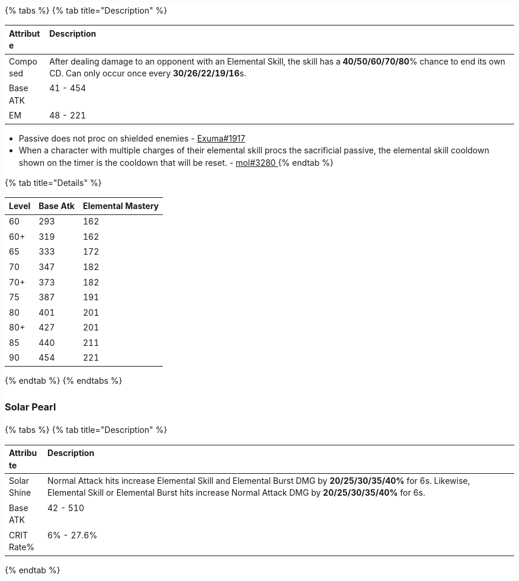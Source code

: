 {% tabs %}
{% tab title="Description" %}

| Attribute | Description |
| :--- | :--- |
| Composed | After dealing damage to an opponent with an Elemental Skill, the skill has a **40/50/60/70/80**% chance to end its own CD. Can only occur once every **30/26/22/19/16**s. |
| Base ATK | 41 - 454 |
| EM | 48 - 221 |

* Passive does not proc on shielded enemies - [Exuma\#1917](../../../evidence/mechanics/equipment/weapons.md#sacrificial-weapons-do-not-proc-on-shielded-enemies)
* When a character with multiple charges of their elemental skill procs the sacrificial passive, the elemental skill cooldown shown on the timer is the cooldown that will be reset. - [mol\#3280 ](../../../evidence/mechanics/equipment/weapons.md#sacrificial-passive-with-multiple-e-stacks) 
{% endtab %}

{% tab title="Details" %}

| Level | Base Atk | Elemental Mastery |
| :--- | :--- | :--- |
| 60 | 293 | 162 |
| 60+ | 319 | 162 |
| 65 | 333 | 172 |
| 70 | 347 | 182 |
| 70+ | 373 | 182 |
| 75 | 387 | 191 |
| 80 | 401 | 201 |
| 80+ | 427 | 201 |
| 85 | 440 | 211 |
| 90 | 454 | 221 |
{% endtab %}
{% endtabs %}

### Solar Pearl

{% tabs %}
{% tab title="Description" %}

| Attribute | Description |
| :--- | :--- |
| Solar Shine | Normal Attack hits increase Elemental Skill and Elemental Burst DMG by **20/25/30/35/40%** for 6s. Likewise, Elemental Skill or Elemental Burst hits increase Normal Attack DMG by **20/25/30/35/40%** for 6s. |
| Base ATK | 42 - 510 |
| CRIT Rate% | 6% - 27.6% |
{% endtab %}
